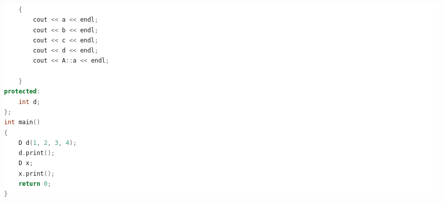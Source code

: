 ```cpp
	{
		cout << a << endl;
		cout << b << endl;
		cout << c << endl;
		cout << d << endl;
		cout << A::a << endl;

	}
protected:
	int d;
};
int main() 
{
	D d(1, 2, 3, 4);
	d.print();
	D x;
	x.print();
	return 0;
}
```

